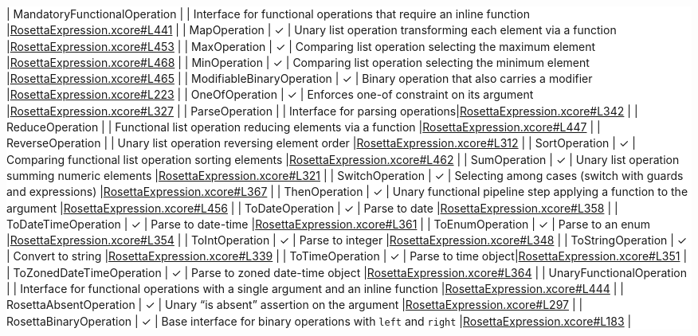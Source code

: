 | MandatoryFunctionalOperation           |         | Interface for functional operations that require an inline function |[RosettaExpression.xcore#L441](https://github.com/finos/rune-dsl/blob/38dd20e8f3f8145588de7a9586972c84caa23951/rosetta-lang/model/RosettaExpression.xcore#L441) |
| MapOperation                           | ✓       | Unary list operation transforming each element via a function |[RosettaExpression.xcore#L453](https://github.com/finos/rune-dsl/blob/38dd20e8f3f8145588de7a9586972c84caa23951/rosetta-lang/model/RosettaExpression.xcore#L453) |
| MaxOperation                           | ✓       | Comparing list operation selecting the maximum element |[RosettaExpression.xcore#L468](https://github.com/finos/rune-dsl/blob/38dd20e8f3f8145588de7a9586972c84caa23951/rosetta-lang/model/RosettaExpression.xcore#L468) |
| MinOperation                           | ✓       | Comparing list operation selecting the minimum element |[RosettaExpression.xcore#L465](https://github.com/finos/rune-dsl/blob/38dd20e8f3f8145588de7a9586972c84caa23951/rosetta-lang/model/RosettaExpression.xcore#L465) |
| ModifiableBinaryOperation              | ✓       | Binary operation that also carries a modifier |[RosettaExpression.xcore#L223](https://github.com/finos/rune-dsl/blob/38dd20e8f3f8145588de7a9586972c84caa23951/rosetta-lang/model/RosettaExpression.xcore#L223) |
| OneOfOperation                         | ✓       | Enforces one-of constraint on its argument |[RosettaExpression.xcore#L327](https://github.com/finos/rune-dsl/blob/38dd20e8f3f8145588de7a9586972c84caa23951/rosetta-lang/model/RosettaExpression.xcore#L327) |
| ParseOperation                         |         | Interface for parsing operations|[RosettaExpression.xcore#L342](https://github.com/finos/rune-dsl/blob/38dd20e8f3f8145588de7a9586972c84caa23951/rosetta-lang/model/RosettaExpression.xcore#L342) |
| ReduceOperation                        |         | Functional list operation reducing elements via a function |[RosettaExpression.xcore#L447](https://github.com/finos/rune-dsl/blob/38dd20e8f3f8145588de7a9586972c84caa23951/rosetta-lang/model/RosettaExpression.xcore#L447) |
| ReverseOperation                       |         | Unary list operation reversing element order |[RosettaExpression.xcore#L312](https://github.com/finos/rune-dsl/blob/38dd20e8f3f8145588de7a9586972c84caa23951/rosetta-lang/model/RosettaExpression.xcore#L312) |
| SortOperation                          | ✓       | Comparing functional list operation sorting elements |[RosettaExpression.xcore#L462](https://github.com/finos/rune-dsl/blob/38dd20e8f3f8145588de7a9586972c84caa23951/rosetta-lang/model/RosettaExpression.xcore#L462) |
| SumOperation                           | ✓       | Unary list operation summing numeric elements |[RosettaExpression.xcore#L321](https://github.com/finos/rune-dsl/blob/38dd20e8f3f8145588de7a9586972c84caa23951/rosetta-lang/model/RosettaExpression.xcore#L321) |
| SwitchOperation                        | ✓       | Selecting among cases (switch with guards and expressions) |[RosettaExpression.xcore#L367](https://github.com/finos/rune-dsl/blob/38dd20e8f3f8145588de7a9586972c84caa23951/rosetta-lang/model/RosettaExpression.xcore#L367) |
| ThenOperation                          | ✓       | Unary functional pipeline step applying a function to the argument |[RosettaExpression.xcore#L456](https://github.com/finos/rune-dsl/blob/38dd20e8f3f8145588de7a9586972c84caa23951/rosetta-lang/model/RosettaExpression.xcore#L456) |
| ToDateOperation                        | ✓       | Parse to date |[RosettaExpression.xcore#L358](https://github.com/finos/rune-dsl/blob/38dd20e8f3f8145588de7a9586972c84caa23951/rosetta-lang/model/RosettaExpression.xcore#L358) |
| ToDateTimeOperation                    | ✓       | Parse to date-time |[RosettaExpression.xcore#L361](https://github.com/finos/rune-dsl/blob/38dd20e8f3f8145588de7a9586972c84caa23951/rosetta-lang/model/RosettaExpression.xcore#L361) |
| ToEnumOperation                        | ✓       | Parse to an enum |[RosettaExpression.xcore#L354](https://github.com/finos/rune-dsl/blob/38dd20e8f3f8145588de7a9586972c84caa23951/rosetta-lang/model/RosettaExpression.xcore#L354) |
| ToIntOperation                         | ✓       | Parse to integer |[RosettaExpression.xcore#L348](https://github.com/finos/rune-dsl/blob/38dd20e8f3f8145588de7a9586972c84caa23951/rosetta-lang/model/RosettaExpression.xcore#L348) |
| ToStringOperation                      | ✓       | Convert to string |[RosettaExpression.xcore#L339](https://github.com/finos/rune-dsl/blob/38dd20e8f3f8145588de7a9586972c84caa23951/rosetta-lang/model/RosettaExpression.xcore#L339) |
| ToTimeOperation                        | ✓       | Parse to time object|[RosettaExpression.xcore#L351](https://github.com/finos/rune-dsl/blob/38dd20e8f3f8145588de7a9586972c84caa23951/rosetta-lang/model/RosettaExpression.xcore#L351) |
| ToZonedDateTimeOperation               | ✓       | Parse to zoned date-time object |[RosettaExpression.xcore#L364](https://github.com/finos/rune-dsl/blob/38dd20e8f3f8145588de7a9586972c84caa23951/rosetta-lang/model/RosettaExpression.xcore#L364) |
| UnaryFunctionalOperation               |         | Interface for functional operations with a single argument and an inline function |[RosettaExpression.xcore#L444](https://github.com/finos/rune-dsl/blob/38dd20e8f3f8145588de7a9586972c84caa23951/rosetta-lang/model/RosettaExpression.xcore#L444) |
| RosettaAbsentOperation                 | ✓       | Unary “is absent” assertion on the argument |[RosettaExpression.xcore#L297](https://github.com/finos/rune-dsl/blob/38dd20e8f3f8145588de7a9586972c84caa23951/rosetta-lang/model/RosettaExpression.xcore#L297) |
| RosettaBinaryOperation                 | ✓       | Base interface for binary operations with `left` and `right` |[RosettaExpression.xcore#L183](https://github.com/finos/rune-dsl/blob/38dd20e8f3f8145588de7a9586972c84caa23951/rosetta-lang/model/RosettaExpression.xcore#L183) |